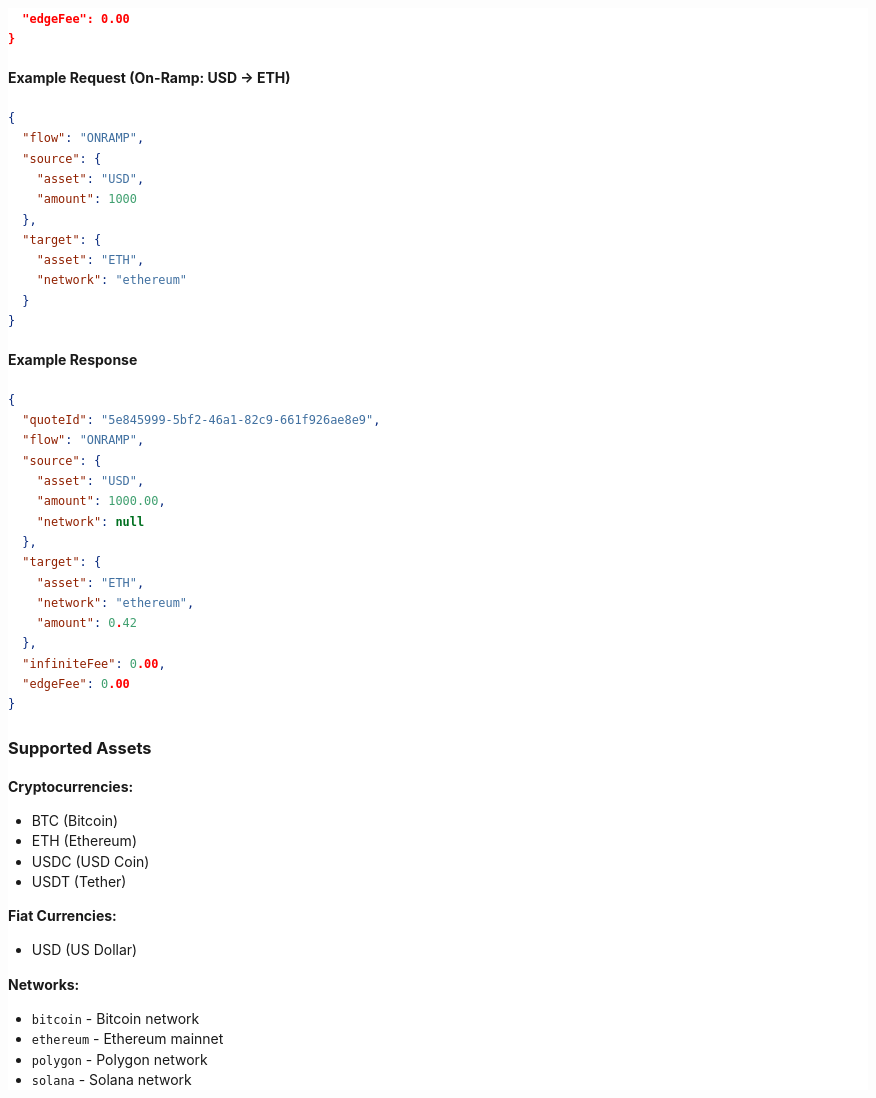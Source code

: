 ```json
  "edgeFee": 0.00
}
```

#### Example Request (On-Ramp: USD → ETH)

```json
{
  "flow": "ONRAMP",
  "source": { 
    "asset": "USD", 
    "amount": 1000
  },
  "target": { 
    "asset": "ETH",
    "network": "ethereum"
  }
}
```

#### Example Response

```json
{
  "quoteId": "5e845999-5bf2-46a1-82c9-661f926ae8e9",
  "flow": "ONRAMP",
  "source": { 
    "asset": "USD", 
    "amount": 1000.00,
    "network": null
  },
  "target": { 
    "asset": "ETH", 
    "network": "ethereum", 
    "amount": 0.42
  },
  "infiniteFee": 0.00,
  "edgeFee": 0.00
}
```

### Supported Assets

**Cryptocurrencies:**
- BTC (Bitcoin)
- ETH (Ethereum)
- USDC (USD Coin)
- USDT (Tether)

**Fiat Currencies:**
- USD (US Dollar)

**Networks:**
- `bitcoin` - Bitcoin network
- `ethereum` - Ethereum mainnet
- `polygon` - Polygon network
- `solana` - Solana network
